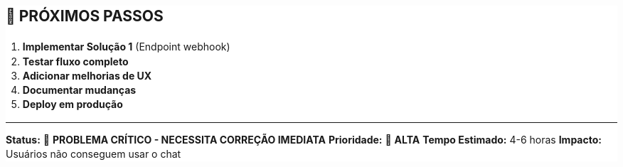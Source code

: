 ## 🔧 **PRÓXIMOS PASSOS**

1. **Implementar Solução 1** (Endpoint webhook)
2. **Testar fluxo completo**
3. **Adicionar melhorias de UX**
4. **Documentar mudanças**
5. **Deploy em produção**

---

**Status:** 🚨 **PROBLEMA CRÍTICO - NECESSITA CORREÇÃO IMEDIATA**
**Prioridade:** 🔴 **ALTA**
**Tempo Estimado:** 4-6 horas
**Impacto:** Usuários não conseguem usar o chat 